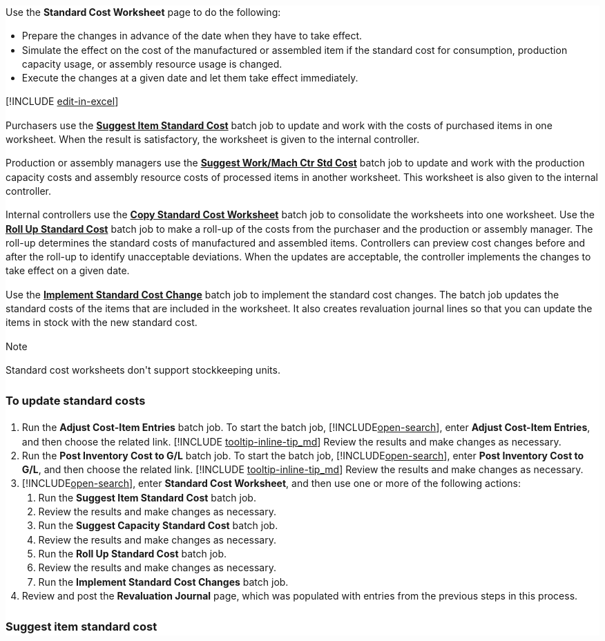 Use the **Standard Cost Worksheet** page to do the following:

- Prepare the changes in advance of the date when they have to take effect.
- Simulate the effect on the cost of the manufactured or assembled item if the standard cost for consumption, production capacity usage, or assembly resource usage is changed.
- Execute the changes at a given date and let them take effect immediately.

[!INCLUDE [edit-in-excel](includes/edit-in-excel.md)]

Purchasers use the [**Suggest Item Standard Cost**](#suggest-item-standard-cost) batch job to update and work with the costs of purchased items in one worksheet. When the result is satisfactory, the worksheet is given to the internal controller.

Production or assembly managers use the [**Suggest Work/Mach Ctr Std Cost**](#suggest-workmach-ctr-std-cost) batch job to update and work with the production capacity costs and assembly resource costs of processed items in another worksheet. This worksheet is also given to the internal controller.

Internal controllers use the [**Copy Standard Cost Worksheet**](#copy-standard-cost-worksheet) batch job to consolidate the worksheets into one worksheet. Use the [**Roll Up Standard Cost**](#roll-up-standard-cost) batch job to make a roll-up of the costs from the purchaser and the production or assembly manager. The roll-up determines the standard costs of manufactured and assembled items. Controllers can preview cost changes before and after the roll-up to identify unacceptable deviations. When the updates are acceptable, the controller implements the changes to take effect on a given date.

Use the [**Implement Standard Cost Change**](#implement-standard-cost-change) batch job to implement the standard cost changes. The batch job updates the standard costs of the items that are included in the worksheet. It also creates revaluation journal lines so that you can update the items in stock with the new standard cost.

> [!NOTE]
> Standard cost worksheets don't support stockkeeping units.

### To update standard costs

1. Run the **Adjust Cost-Item Entries** batch job. To start the batch job, [!INCLUDE[open-search](includes/open-search-lowercase.md)], enter **Adjust Cost-Item Entries**, and then choose the related link. [!INCLUDE [tooltip-inline-tip_md](includes/tooltip-inline-tip_md.md)] Review the results and make changes as necessary.  
2. Run the **Post Inventory Cost to G/L** batch job. To start the batch job, [!INCLUDE[open-search](includes/open-search-lowercase.md)], enter **Post Inventory Cost to G/L**, and then choose the related link. [!INCLUDE [tooltip-inline-tip_md](includes/tooltip-inline-tip_md.md)] Review the results and make changes as necessary.  
3. [!INCLUDE[open-search](includes/open-search.md)], enter **Standard Cost Worksheet**, and then use one or more of the following actions:
    1. Run the **Suggest Item Standard Cost** batch job.  
    2. Review the results and make changes as necessary.  
    3. Run the **Suggest Capacity Standard Cost** batch job.  
    4. Review the results and make changes as necessary.
    5. Run the **Roll Up Standard Cost** batch job.
    6. Review the results and make changes as necessary.
    7. Run the **Implement Standard Cost Changes** batch job.  
4. Review and post the **Revaluation Journal** page, which was populated with entries from the previous steps in this process.  

### Suggest item standard cost
